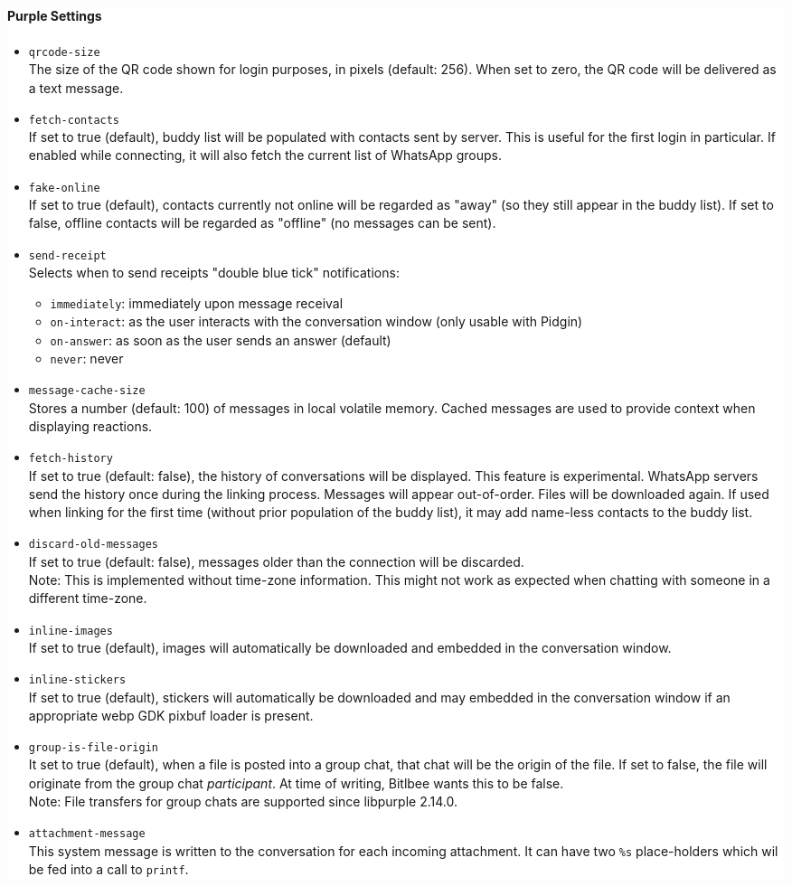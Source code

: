 #### Purple Settings

* `qrcode-size`  
  The size of the QR code shown for login purposes, in pixels (default: 256). 
  When set to zero, the QR code will be delivered as a text message.
  
* `fetch-contacts`  
  If set to true (default), buddy list will be populated with contacts sent by server. 
  This is useful for the first login in particular. If enabled while connecting, it will also fetch the current list of WhatsApp groups.
  
* `fake-online`  
  If set to true (default), contacts currently not online will be regarded as "away" (so they still appear in the buddy list).
  If set to false, offline contacts will be regarded as "offline" (no messages can be sent).

* `send-receipt`  
  Selects when to send receipts "double blue tick" notifications:
  
    * `immediately`: immediately upon message receival
    * `on-interact`: as the user interacts with the conversation window (only usable with Pidgin)
    * `on-answer`: as soon as the user sends an answer (default)
    * `never`: never

* `message-cache-size`  
  Stores a number (default: 100) of messages in local volatile memory. Cached messages are used to provide context when displaying reactions.

* `fetch-history`  
  If set to true (default: false), the history of conversations will be displayed. This feature is experimental. WhatsApp servers send the history once during the linking process. Messages will appear out-of-order. Files will be downloaded again. If used when linking for the first time (without prior population of the buddy list), it may add name-less contacts to the buddy list.

* `discard-old-messages`  
  If set to true (default: false), messages older than the connection will be discarded.  
  Note: This is implemented without time-zone information. This might not work as expected when chatting with someone in a different time-zone.

* `inline-images`  
  If set to true (default), images will automatically be downloaded and embedded in the conversation window.
  
* `inline-stickers`  
  If set to true (default), stickers will automatically be downloaded and may embedded in the conversation window if an appropriate webp GDK pixbuf loader is present.

* `group-is-file-origin`  
  It set to true (default), when a file is posted into a group chat, that chat will be the origin of the file. If set to false, the file will originate from the group chat *participant*. At time of writing, Bitlbee wants this to be false.  
  Note: File transfers for group chats are supported since libpurple 2.14.0.
  
* `attachment-message`  
  This system message is written to the conversation for each incoming attachment. It can have two `%s` place-holders which wil be fed into a call to `printf`.
  